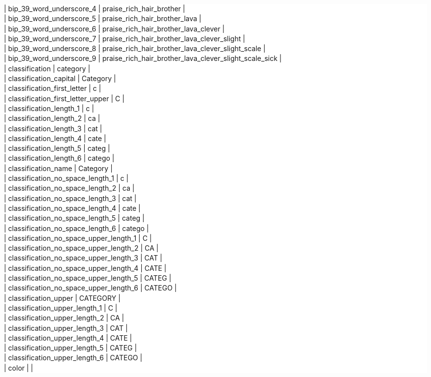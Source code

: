 | bip_39_word_underscore_4 | praise_rich_hair_brother |  
| bip_39_word_underscore_5 | praise_rich_hair_brother_lava |  
| bip_39_word_underscore_6 | praise_rich_hair_brother_lava_clever |  
| bip_39_word_underscore_7 | praise_rich_hair_brother_lava_clever_slight |  
| bip_39_word_underscore_8 | praise_rich_hair_brother_lava_clever_slight_scale |  
| bip_39_word_underscore_9 | praise_rich_hair_brother_lava_clever_slight_scale_sick |  
| classification | category |  
| classification_capital | Category |  
| classification_first_letter | c |  
| classification_first_letter_upper | C |  
| classification_length_1 | c |  
| classification_length_2 | ca |  
| classification_length_3 | cat |  
| classification_length_4 | cate |  
| classification_length_5 | categ |  
| classification_length_6 | catego |  
| classification_name | Category |  
| classification_no_space_length_1 | c |  
| classification_no_space_length_2 | ca |  
| classification_no_space_length_3 | cat |  
| classification_no_space_length_4 | cate |  
| classification_no_space_length_5 | categ |  
| classification_no_space_length_6 | catego |  
| classification_no_space_upper_length_1 | C |  
| classification_no_space_upper_length_2 | CA |  
| classification_no_space_upper_length_3 | CAT |  
| classification_no_space_upper_length_4 | CATE |  
| classification_no_space_upper_length_5 | CATEG |  
| classification_no_space_upper_length_6 | CATEGO |  
| classification_upper | CATEGORY |  
| classification_upper_length_1 | C |  
| classification_upper_length_2 | CA |  
| classification_upper_length_3 | CAT |  
| classification_upper_length_4 | CATE |  
| classification_upper_length_5 | CATEG |  
| classification_upper_length_6 | CATEGO |  
| color |  |  